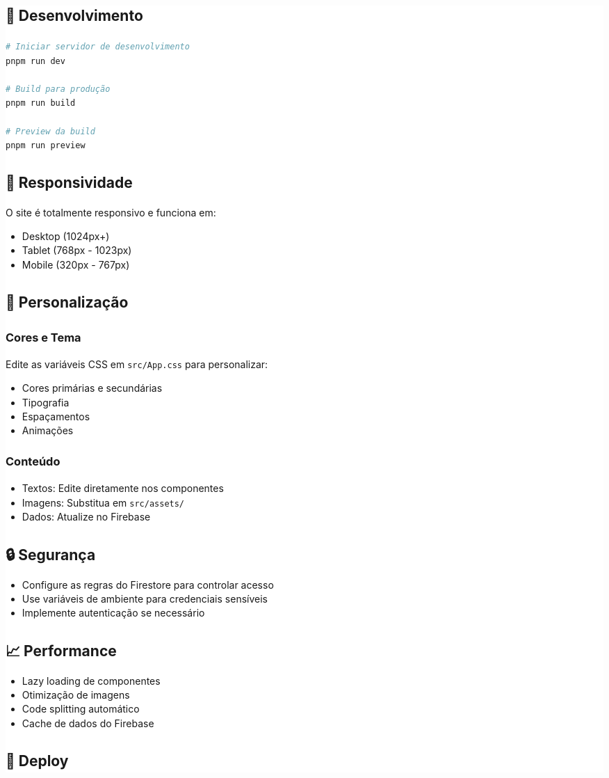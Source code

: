 ## 🚀 Desenvolvimento

```bash
# Iniciar servidor de desenvolvimento
pnpm run dev

# Build para produção
pnpm run build

# Preview da build
pnpm run preview
```

## 📱 Responsividade

O site é totalmente responsivo e funciona em:
- Desktop (1024px+)
- Tablet (768px - 1023px)
- Mobile (320px - 767px)

## 🎨 Personalização

### Cores e Tema
Edite as variáveis CSS em `src/App.css` para personalizar:
- Cores primárias e secundárias
- Tipografia
- Espaçamentos
- Animações

### Conteúdo
- Textos: Edite diretamente nos componentes
- Imagens: Substitua em `src/assets/`
- Dados: Atualize no Firebase

## 🔒 Segurança

- Configure as regras do Firestore para controlar acesso
- Use variáveis de ambiente para credenciais sensíveis
- Implemente autenticação se necessário

## 📈 Performance

- Lazy loading de componentes
- Otimização de imagens
- Code splitting automático
- Cache de dados do Firebase

## 🚀 Deploy

